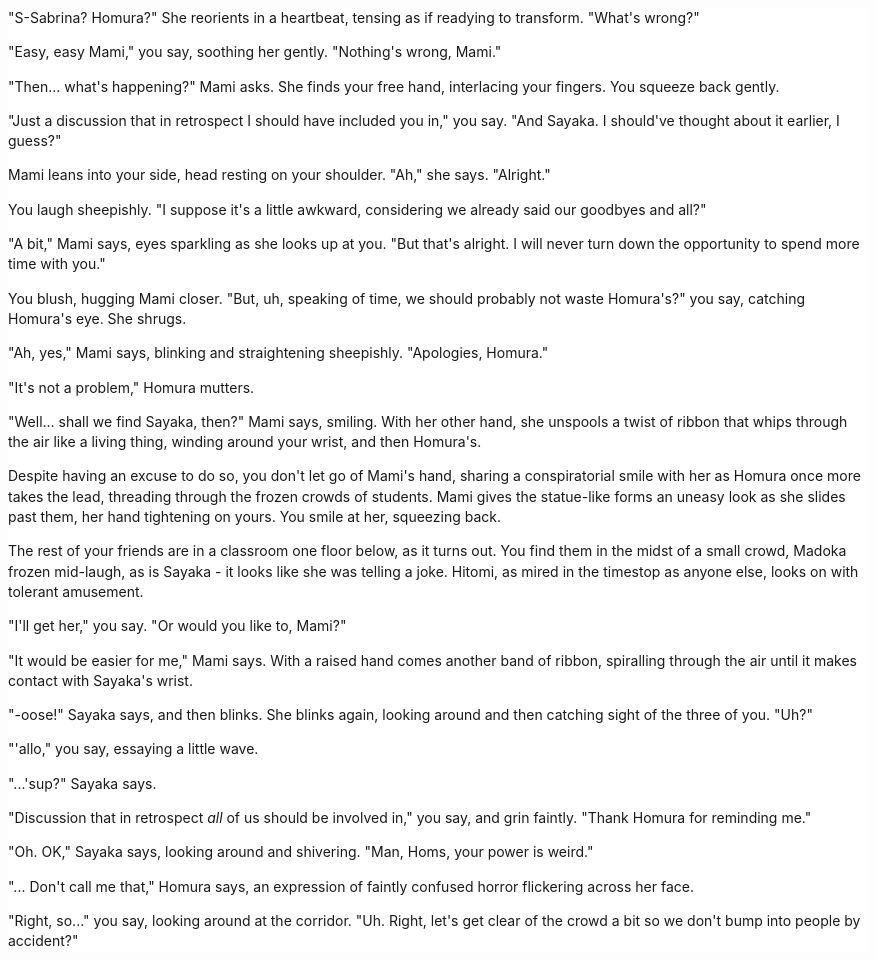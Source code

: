"S-Sabrina? Homura?" She reorients in a heartbeat, tensing as if readying to transform. "What's wrong?"

"Easy, easy Mami," you say, soothing her gently. "Nothing's wrong, Mami."

"Then... what's happening?" Mami asks. She finds your free hand, interlacing your fingers. You squeeze back gently.

"Just a discussion that in retrospect I should have included you in," you say. "And Sayaka. I should've thought about it earlier, I guess?"

Mami leans into your side, head resting on your shoulder. "Ah," she says. "Alright."

You laugh sheepishly. "I suppose it's a little awkward, considering we already said our goodbyes and all?"

"A bit," Mami says, eyes sparkling as she looks up at you. "But that's alright. I will never turn down the opportunity to spend more time with you."

You blush, hugging Mami closer. "But, uh, speaking of time, we should probably not waste Homura's?" you say, catching Homura's eye. She shrugs.

"Ah, yes," Mami says, blinking and straightening sheepishly. "Apologies, Homura."

"It's not a problem," Homura mutters.

"Well... shall we find Sayaka, then?" Mami says, smiling. With her other hand, she unspools a twist of ribbon that whips through the air like a living thing, winding around your wrist, and then Homura's.

Despite having an excuse to do so, you don't let go of Mami's hand, sharing a conspiratorial smile with her as Homura once more takes the lead, threading through the frozen crowds of students. Mami gives the statue-like forms an uneasy look as she slides past them, her hand tightening on yours. You smile at her, squeezing back.

The rest of your friends are in a classroom one floor below, as it turns out. You find them in the midst of a small crowd, Madoka frozen mid-laugh, as is Sayaka - it looks like she was telling a joke. Hitomi, as mired in the timestop as anyone else, looks on with tolerant amusement.

"I'll get her," you say. "Or would you like to, Mami?"

"It would be easier for me," Mami says. With a raised hand comes another band of ribbon, spiralling through the air until it makes contact with Sayaka's wrist.

"-oose!" Sayaka says, and then blinks. She blinks again, looking around and then catching sight of the three of you. "Uh?"

"'allo," you say, essaying a little wave.

"...'sup?" Sayaka says.

"Discussion that in retrospect *all* of us should be involved in," you say, and grin faintly. "Thank Homura for reminding me."

"Oh. OK," Sayaka says, looking around and shivering. "Man, Homs, your power is weird."

"... Don't call me that," Homura says, an expression of faintly confused horror flickering across her face.

"Right, so..." you say, looking around at the corridor. "Uh. Right, let's get clear of the crowd a bit so we don't bump into people by accident?"
